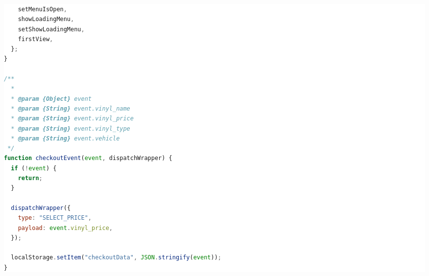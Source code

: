 ```javascript
    setMenuIsOpen,
    showLoadingMenu,
    setShowLoadingMenu,
    firstView,
  };
}

/**
  * 
  * @param {Object} event 
  * @param {String} event.vinyl_name
  * @param {String} event.vinyl_price
  * @param {String} event.vinyl_type
  * @param {String} event.vehicle
 */
function checkoutEvent(event, dispatchWrapper) {
  if (!event) {
    return;
  }
  
  dispatchWrapper({
    type: "SELECT_PRICE",
    payload: event.vinyl_price,
  });

  localStorage.setItem("checkoutData", JSON.stringify(event));
}
```

